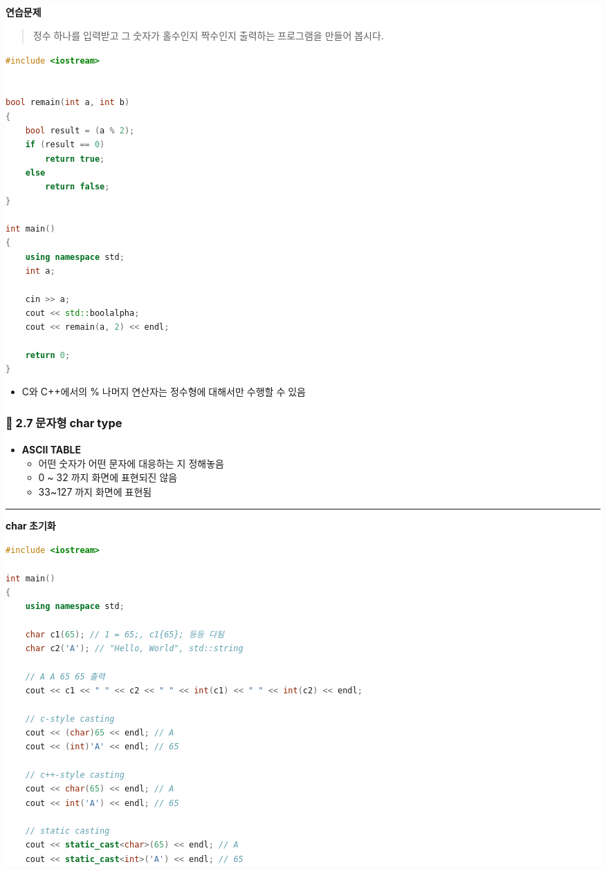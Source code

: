 **연습문제**

> 정수 하나를 입력받고 그 숫자가 홀수인지 짝수인지 출력하는 프로그램을 만들어 봅시다.

```cpp
#include <iostream>


bool remain(int a, int b)
{
	bool result = (a % 2);
	if (result == 0)
		return true;
	else
		return false;
}

int main()
{
	using namespace std;
	int a;

	cin >> a;
	cout << std::boolalpha;
	cout << remain(a, 2) << endl;

	return 0;
}
```
- C와 C++에서의 % 나머지 연산자는 정수형에 대해서만 수행할 수 있음


### **🌱 2.7 문자형 char type**

- **ASCII TABLE**
  - 어떤 숫자가 어떤 문자에 대응하는 지 정해놓음
  - 0 ~ 32 까지 화면에 표현되진 않음
  - 33~127 까지 화면에 표현됨

___

**char 초기화**

```cpp
#include <iostream>

int main()
{
	using namespace std;

	char c1(65); // 1 = 65;, c1{65}; 등등 다됨
	char c2('A'); // "Hello, World", std::string 

	// A A 65 65 출력
	cout << c1 << " " << c2 << " " << int(c1) << " " << int(c2) << endl;

	// c-style casting
	cout << (char)65 << endl; // A
	cout << (int)'A' << endl; // 65

	// c++-style casting
	cout << char(65) << endl; // A
	cout << int('A') << endl; // 65

	// static casting
	cout << static_cast<char>(65) << endl; // A
	cout << static_cast<int>('A') << endl; // 65
```